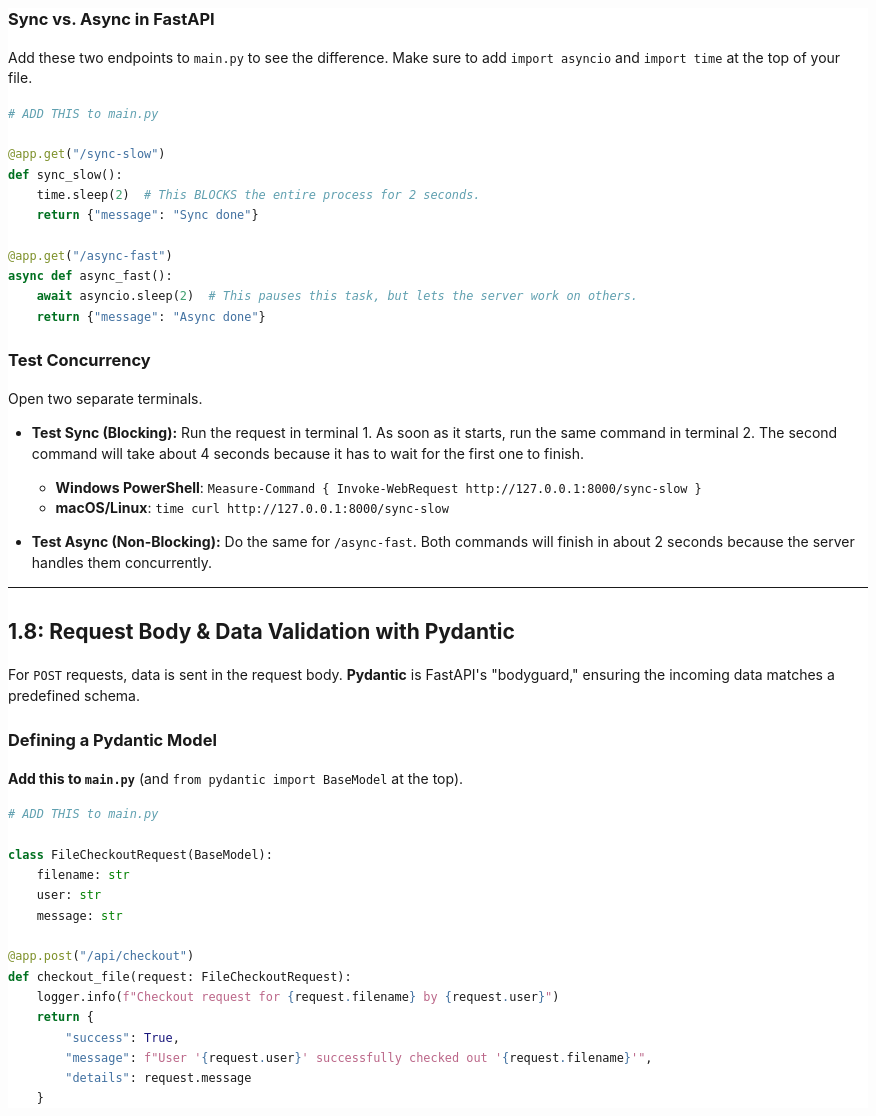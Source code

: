 ### Sync vs. Async in FastAPI

Add these two endpoints to `main.py` to see the difference. Make sure to add `import asyncio` and `import time` at the top of your file.

```python
# ADD THIS to main.py

@app.get("/sync-slow")
def sync_slow():
    time.sleep(2)  # This BLOCKS the entire process for 2 seconds.
    return {"message": "Sync done"}

@app.get("/async-fast")
async def async_fast():
    await asyncio.sleep(2)  # This pauses this task, but lets the server work on others.
    return {"message": "Async done"}
```

### Test Concurrency

Open two separate terminals.

- **Test Sync (Blocking):** Run the request in terminal 1. As soon as it starts, run the same command in terminal 2. The second command will take about 4 seconds because it has to wait for the first one to finish.

  - **Windows PowerShell**: `Measure-Command { Invoke-WebRequest http://127.0.0.1:8000/sync-slow }`
  - **macOS/Linux**: `time curl http://127.0.0.1:8000/sync-slow`

- **Test Async (Non-Blocking):** Do the same for `/async-fast`. Both commands will finish in about 2 seconds because the server handles them concurrently.

---

## 1.8: Request Body & Data Validation with Pydantic

For `POST` requests, data is sent in the request body. **Pydantic** is FastAPI's "bodyguard," ensuring the incoming data matches a predefined schema.

### Defining a Pydantic Model

**Add this to `main.py`** (and `from pydantic import BaseModel` at the top).

```python
# ADD THIS to main.py

class FileCheckoutRequest(BaseModel):
    filename: str
    user: str
    message: str

@app.post("/api/checkout")
def checkout_file(request: FileCheckoutRequest):
    logger.info(f"Checkout request for {request.filename} by {request.user}")
    return {
        "success": True,
        "message": f"User '{request.user}' successfully checked out '{request.filename}'",
        "details": request.message
    }
```
